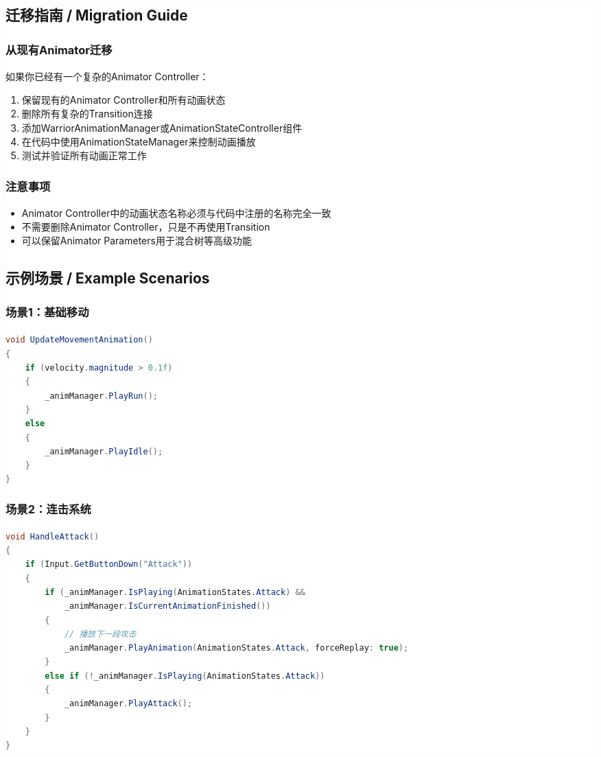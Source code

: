 ## 迁移指南 / Migration Guide

### 从现有Animator迁移

如果你已经有一个复杂的Animator Controller：

1. 保留现有的Animator Controller和所有动画状态
2. 删除所有复杂的Transition连接
3. 添加WarriorAnimationManager或AnimationStateController组件
4. 在代码中使用AnimationStateManager来控制动画播放
5. 测试并验证所有动画正常工作

### 注意事项

- Animator Controller中的动画状态名称必须与代码中注册的名称完全一致
- 不需要删除Animator Controller，只是不再使用Transition
- 可以保留Animator Parameters用于混合树等高级功能

## 示例场景 / Example Scenarios

### 场景1：基础移动

```csharp
void UpdateMovementAnimation()
{
    if (velocity.magnitude > 0.1f)
    {
        _animManager.PlayRun();
    }
    else
    {
        _animManager.PlayIdle();
    }
}
```

### 场景2：连击系统

```csharp
void HandleAttack()
{
    if (Input.GetButtonDown("Attack"))
    {
        if (_animManager.IsPlaying(AnimationStates.Attack) && 
            _animManager.IsCurrentAnimationFinished())
        {
            // 播放下一段攻击
            _animManager.PlayAnimation(AnimationStates.Attack, forceReplay: true);
        }
        else if (!_animManager.IsPlaying(AnimationStates.Attack))
        {
            _animManager.PlayAttack();
        }
    }
}
```
